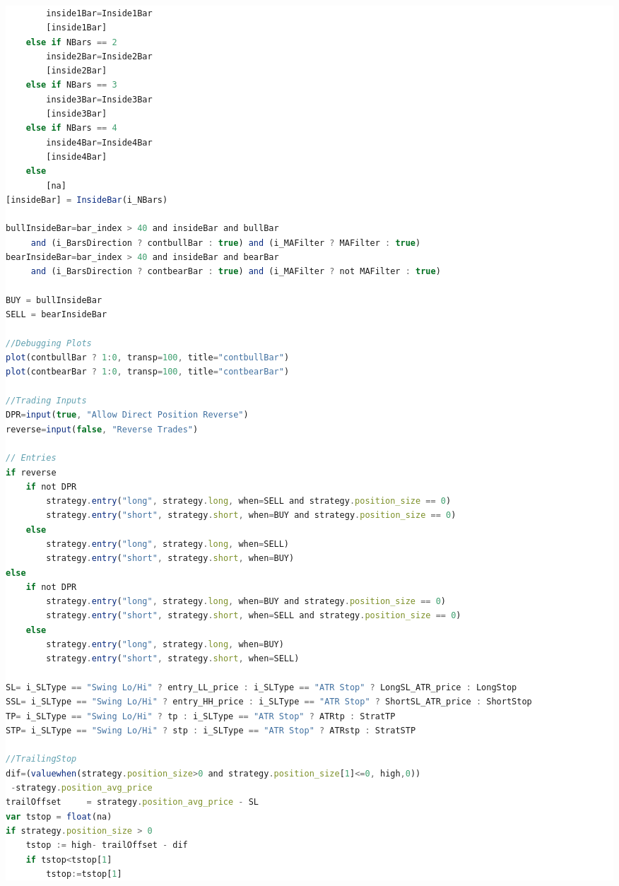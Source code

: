 ``` javascript
        inside1Bar=Inside1Bar
        [inside1Bar]
    else if NBars == 2
        inside2Bar=Inside2Bar
        [inside2Bar]
    else if NBars == 3
        inside3Bar=Inside3Bar   
        [inside3Bar]
    else if NBars == 4
        inside4Bar=Inside4Bar
        [inside4Bar]
    else
        [na]
[insideBar] = InsideBar(i_NBars) 
    
bullInsideBar=bar_index > 40 and insideBar and bullBar 
     and (i_BarsDirection ? contbullBar : true) and (i_MAFilter ? MAFilter : true)
bearInsideBar=bar_index > 40 and insideBar and bearBar 
     and (i_BarsDirection ? contbearBar : true) and (i_MAFilter ? not MAFilter : true)

BUY = bullInsideBar
SELL = bearInsideBar

//Debugging Plots
plot(contbullBar ? 1:0, transp=100, title="contbullBar")
plot(contbearBar ? 1:0, transp=100, title="contbearBar")

//Trading Inputs
DPR=input(true, "Allow Direct Position Reverse")
reverse=input(false, "Reverse Trades")

// Entries
if reverse
    if not DPR
        strategy.entry("long", strategy.long, when=SELL and strategy.position_size == 0)
        strategy.entry("short", strategy.short, when=BUY and strategy.position_size == 0)
    else     
        strategy.entry("long", strategy.long, when=SELL)
        strategy.entry("short", strategy.short, when=BUY)
else
    if not DPR 
        strategy.entry("long", strategy.long, when=BUY and strategy.position_size == 0)
        strategy.entry("short", strategy.short, when=SELL and strategy.position_size == 0)
    else
        strategy.entry("long", strategy.long, when=BUY)
        strategy.entry("short", strategy.short, when=SELL)

SL= i_SLType == "Swing Lo/Hi" ? entry_LL_price : i_SLType == "ATR Stop" ? LongSL_ATR_price : LongStop
SSL= i_SLType == "Swing Lo/Hi" ? entry_HH_price : i_SLType == "ATR Stop" ? ShortSL_ATR_price : ShortStop
TP= i_SLType == "Swing Lo/Hi" ? tp : i_SLType == "ATR Stop" ? ATRtp : StratTP
STP= i_SLType == "Swing Lo/Hi" ? stp : i_SLType == "ATR Stop" ? ATRstp : StratSTP

//TrailingStop
dif=(valuewhen(strategy.position_size>0 and strategy.position_size[1]<=0, high,0))
 -strategy.position_avg_price
trailOffset     = strategy.position_avg_price - SL
var tstop = float(na)
if strategy.position_size > 0
    tstop := high- trailOffset - dif
    if tstop<tstop[1]
        tstop:=tstop[1]
```